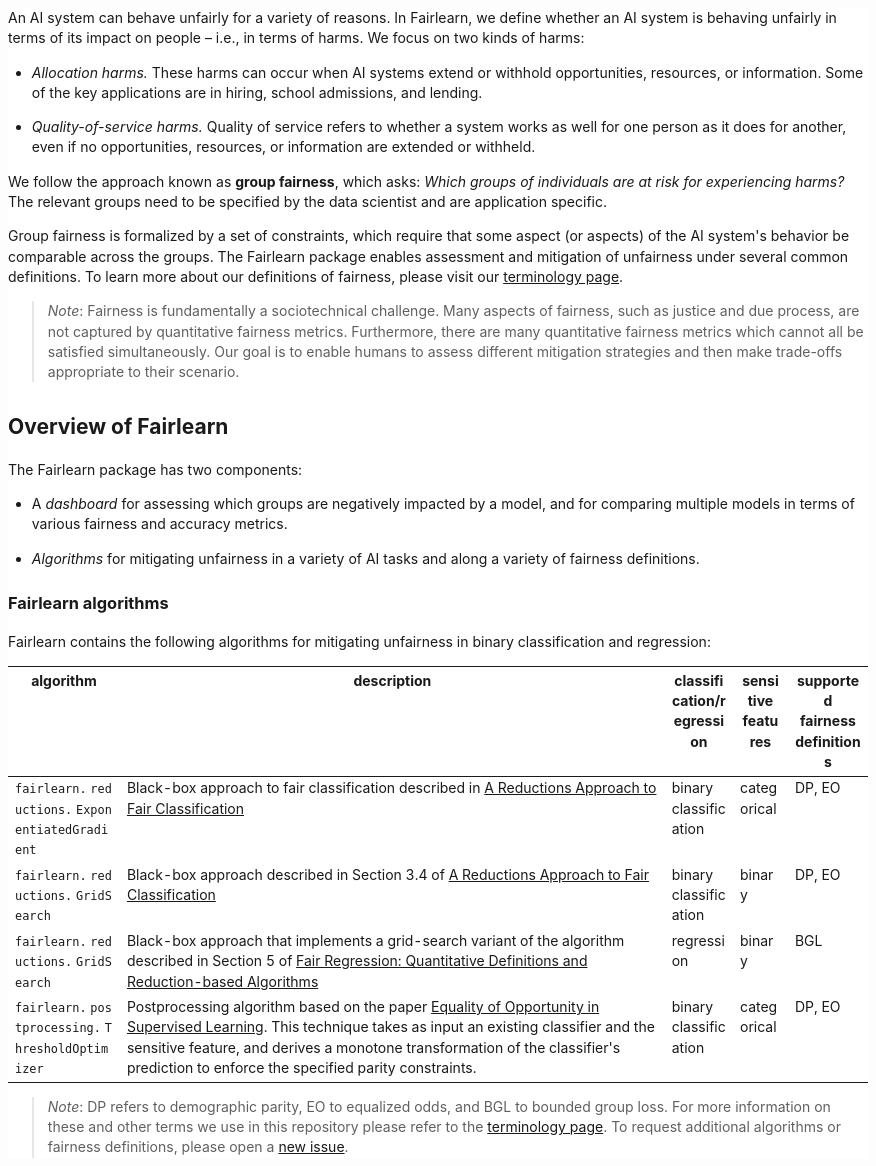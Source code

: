 An AI system can behave unfairly for a variety of reasons. In Fairlearn, we define whether an AI system is behaving unfairly in terms of its impact on people &ndash; i.e., in terms of harms. We focus on two kinds of harms:

- _Allocation harms._ These harms can occur when AI systems extend or withhold opportunities, resources, or information. Some of the key applications are in hiring, school admissions, and lending.

- _Quality-of-service harms._ Quality of service refers to whether a system works as well for one person as it does for another, even if no opportunities, resources, or information are extended or withheld.

We follow the approach known as **group fairness**, which asks: _Which groups of individuals are at risk for experiencing harms?_ The relevant groups need to be specified by the data scientist and are application specific.

Group fairness is formalized by a set of constraints, which require that some aspect (or aspects) of the AI system's behavior be comparable across the groups. The Fairlearn package enables assessment and mitigation of unfairness under several common definitions.
To learn more about our definitions of fairness, please visit our [terminology page](./TERMINOLOGY.md#fairness-of-ai-systems).

>_Note_:
> Fairness is fundamentally a sociotechnical challenge. Many aspects of fairness, such as justice and due process, are not captured by quantitative fairness metrics. Furthermore, there are many quantitative fairness metrics which cannot all be satisfied simultaneously. Our goal is to enable humans to assess different mitigation strategies and then make trade-offs appropriate to their scenario.

## Overview of Fairlearn

The Fairlearn package has two components:

- A _dashboard_ for assessing which groups are negatively impacted by a model, and for comparing multiple models in terms of various fairness and accuracy metrics.

- _Algorithms_ for mitigating unfairness in a variety of AI tasks and along a variety of fairness definitions.

### Fairlearn algorithms

Fairlearn contains the following algorithms for mitigating unfairness in binary classification and regression:

| algorithm | description | classification/regression | sensitive features | supported fairness definitions |
| --- | --- | --- | --- | --- |
| `fairlearn.` `reductions.` `ExponentiatedGradient` | Black-box approach to fair classification described in [A Reductions Approach to Fair Classification](https://arxiv.org/abs/1803.02453)| binary classification | categorical | DP, EO |
| `fairlearn.` `reductions.` `GridSearch` | Black-box approach described in Section 3.4 of [A Reductions Approach to Fair Classification](https://arxiv.org/abs/1803.02453)| binary classification | binary | DP, EO |
| `fairlearn.` `reductions.` `GridSearch` | Black-box approach that implements a grid-search variant of the algorithm described in Section 5 of [Fair Regression: Quantitative Definitions and Reduction-based Algorithms](https://arxiv.org/abs/1905.12843) | regression | binary | BGL |
| `fairlearn.` `postprocessing.` `ThresholdOptimizer` | Postprocessing algorithm based on the paper [Equality of Opportunity in Supervised Learning](https://arxiv.org/abs/1610.02413). This technique takes as input an existing classifier and the sensitive feature, and derives a monotone transformation of the classifier's prediction to enforce the specified parity constraints. | binary classification | categorical | DP, EO |

> _Note_:
> DP refers to demographic parity, EO to equalized odds, and BGL to bounded group loss. For more information on these and other terms we use in this repository please refer to the [terminology page](./TERMINOLOGY.md). To request additional algorithms or fairness definitions, please open a [new issue](https://github.com/fairlearn/fairlearn/issues).
